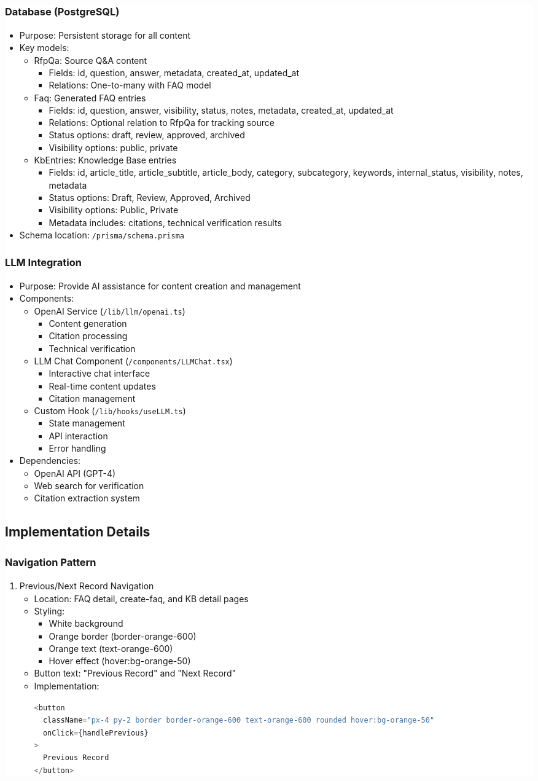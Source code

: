 ### Database (PostgreSQL)
- Purpose: Persistent storage for all content
- Key models:
  - RfpQa: Source Q&A content
    - Fields: id, question, answer, metadata, created_at, updated_at
    - Relations: One-to-many with FAQ model
  - Faq: Generated FAQ entries
    - Fields: id, question, answer, visibility, status, notes, metadata, created_at, updated_at
    - Relations: Optional relation to RfpQa for tracking source
    - Status options: draft, review, approved, archived
    - Visibility options: public, private
  - KbEntries: Knowledge Base entries
    - Fields: id, article_title, article_subtitle, article_body, category, subcategory, keywords, internal_status, visibility, notes, metadata
    - Status options: Draft, Review, Approved, Archived
    - Visibility options: Public, Private
    - Metadata includes: citations, technical verification results
- Schema location: `/prisma/schema.prisma`

### LLM Integration
- Purpose: Provide AI assistance for content creation and management
- Components:
  - OpenAI Service (`/lib/llm/openai.ts`)
    - Content generation
    - Citation processing
    - Technical verification
  - LLM Chat Component (`/components/LLMChat.tsx`)
    - Interactive chat interface
    - Real-time content updates
    - Citation management
  - Custom Hook (`/lib/hooks/useLLM.ts`)
    - State management
    - API interaction
    - Error handling
- Dependencies:
  - OpenAI API (GPT-4)
  - Web search for verification
  - Citation extraction system

## Implementation Details

### Navigation Pattern
1. Previous/Next Record Navigation
   - Location: FAQ detail, create-faq, and KB detail pages
   - Styling:
     - White background
     - Orange border (border-orange-600)
     - Orange text (text-orange-600)
     - Hover effect (hover:bg-orange-50)
   - Button text: "Previous Record" and "Next Record"
   - Implementation:
     ```typescript
     <button
       className="px-4 py-2 border border-orange-600 text-orange-600 rounded hover:bg-orange-50"
       onClick={handlePrevious}
     >
       Previous Record
     </button>
     ```
